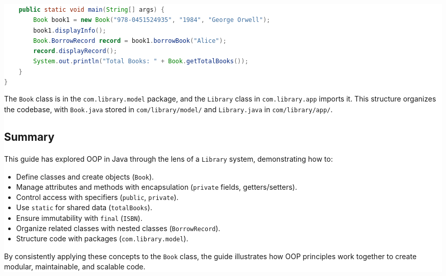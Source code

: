 ```java
    public static void main(String[] args) {
        Book book1 = new Book("978-0451524935", "1984", "George Orwell");
        book1.displayInfo();
        Book.BorrowRecord record = book1.borrowBook("Alice");
        record.displayRecord();
        System.out.println("Total Books: " + Book.getTotalBooks());
    }
}
```
The `Book` class is in the `com.library.model` package, and the `Library` class in `com.library.app` imports it. This structure organizes the codebase, with `Book.java` stored in `com/library/model/` and `Library.java` in `com/library/app/`.

## Summary
This guide has explored OOP in Java through the lens of a `Library` system, demonstrating how to:
- Define classes and create objects (`Book`).
- Manage attributes and methods with encapsulation (`private` fields, getters/setters).
- Control access with specifiers (`public`, `private`).
- Use `static` for shared data (`totalBooks`).
- Ensure immutability with `final` (`ISBN`).
- Organize related classes with nested classes (`BorrowRecord`).
- Structure code with packages (`com.library.model`).

By consistently applying these concepts to the `Book` class, the guide illustrates how OOP principles work together to create modular, maintainable, and scalable code.
